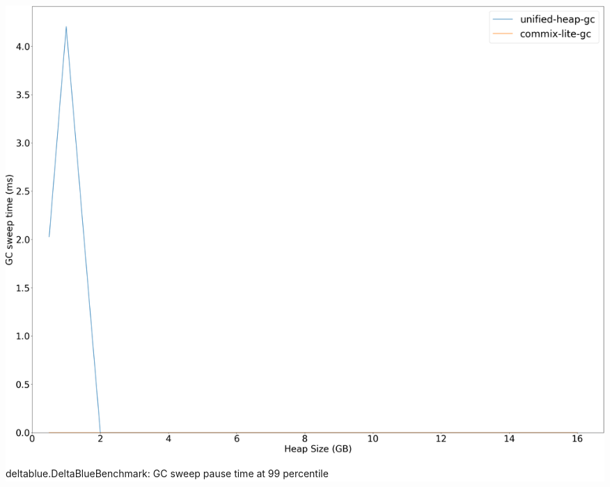 ![deltablue.DeltaBlueBenchmark: GC sweep pause time at 90 percentile](gc_size_chartdeltablue.DeltaBlueBenchmarkpercentile_90_sweep.png)

deltablue.DeltaBlueBenchmark: GC sweep pause time at 99 percentile
